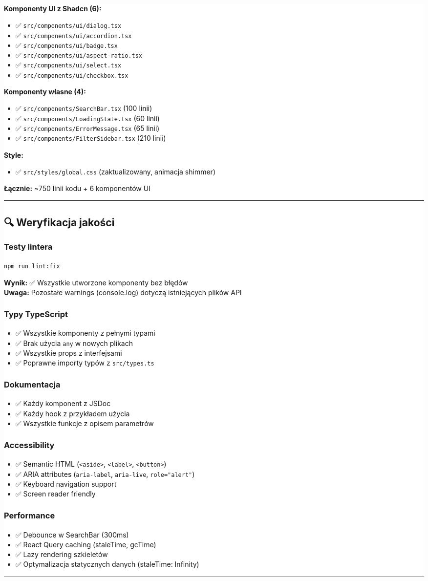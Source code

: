 **Komponenty UI z Shadcn (6):**
- ✅ `src/components/ui/dialog.tsx`
- ✅ `src/components/ui/accordion.tsx`
- ✅ `src/components/ui/badge.tsx`
- ✅ `src/components/ui/aspect-ratio.tsx`
- ✅ `src/components/ui/select.tsx`
- ✅ `src/components/ui/checkbox.tsx`

**Komponenty własne (4):**
- ✅ `src/components/SearchBar.tsx` (100 linii)
- ✅ `src/components/LoadingState.tsx` (60 linii)
- ✅ `src/components/ErrorMessage.tsx` (65 linii)
- ✅ `src/components/FilterSidebar.tsx` (210 linii)

**Style:**
- ✅ `src/styles/global.css` (zaktualizowany, animacja shimmer)

**Łącznie:** ~750 linii kodu + 6 komponentów UI

---

## 🔍 Weryfikacja jakości

### Testy lintera
```bash
npm run lint:fix
```
**Wynik:** ✅ Wszystkie utworzone komponenty bez błędów  
**Uwaga:** Pozostałe warnings (console.log) dotyczą istniejących plików API

### Typy TypeScript
- ✅ Wszystkie komponenty z pełnymi typami
- ✅ Brak użycia `any` w nowych plikach
- ✅ Wszystkie props z interfejsami
- ✅ Poprawne importy typów z `src/types.ts`

### Dokumentacja
- ✅ Każdy komponent z JSDoc
- ✅ Każdy hook z przykładem użycia
- ✅ Wszystkie funkcje z opisem parametrów

### Accessibility
- ✅ Semantic HTML (`<aside>`, `<label>`, `<button>`)
- ✅ ARIA attributes (`aria-label`, `aria-live`, `role="alert"`)
- ✅ Keyboard navigation support
- ✅ Screen reader friendly

### Performance
- ✅ Debounce w SearchBar (300ms)
- ✅ React Query caching (staleTime, gcTime)
- ✅ Lazy rendering szkieletów
- ✅ Optymalizacja statycznych danych (staleTime: Infinity)

---
